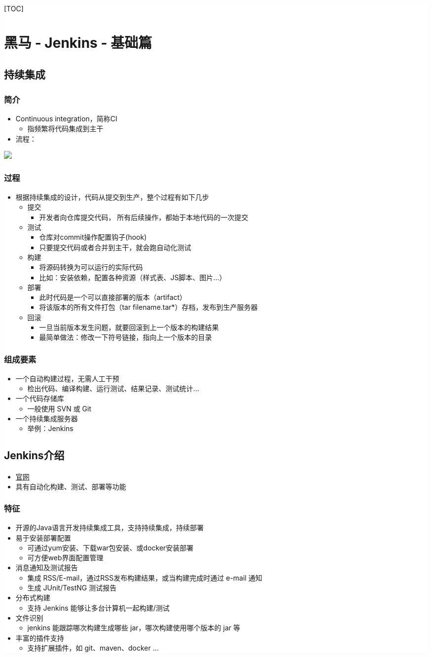 [TOC]

# 黑马 - Jenkins - 基础篇

## 持续集成

### 简介

- Continuous integration，简称CI
  - 指频繁将代码集成到主干
- 流程：

![](https://agefades-note.oss-cn-beijing.aliyuncs.com/1638155729029.png)

### 过程

- 根据持续集成的设计，代码从提交到生产，整个过程有如下几步
  - 提交
    - 开发者向仓库提交代码， 所有后续操作，都始于本地代码的一次提交
  - 测试
    - 仓库对commit操作配置钩子(hook)
    - 只要提交代码或者合并到主干，就会跑自动化测试
  - 构建
    - 将源码转换为可以运行的实际代码
    - 比如：安装依赖，配置各种资源（样式表、JS脚本、图片...）
  - 部署
    - 此时代码是一个可以直接部署的版本（artifact）
    - 将该版本的所有文件打包（tar filename.tar*）存档，发布到生产服务器
  - 回滚
    - 一旦当前版本发生问题，就要回滚到上一个版本的构建结果
    - 最简单做法：修改一下符号链接，指向上一个版本的目录

### 组成要素

- 一个自动构建过程，无需人工干预
  - 检出代码、编译构建、运行测试、结果记录、测试统计...
- 一个代码存储库
  - 一般使用 SVN 或 Git
- 一个持续集成服务器
  - 举例：Jenkins

## Jenkins介绍

- [官网](http://jenkins-ci.org/)
- 具有自动化构建、测试、部署等功能

### 特征

- 开源的Java语言开发持续集成工具，支持持续集成，持续部署
- 易于安装部署配置
  - 可通过yum安装、下载war包安装、或docker安装部署
  - 可方便web界面配置管理
- 消息通知及测试报告
  - 集成 RSS/E-mail，通过RSS发布构建结果，或当构建完成时通过 e-mail 通知
  - 生成 JUnit/TestNG 测试报告
- 分布式构建
  - 支持 Jenkins 能够让多台计算机一起构建/测试
- 文件识别
  - jenkins 能跟踪哪次构建生成哪些 jar，哪次构建使用哪个版本的 jar 等
- 丰富的插件支持
  - 支持扩展插件，如 git、maven、docker ...
